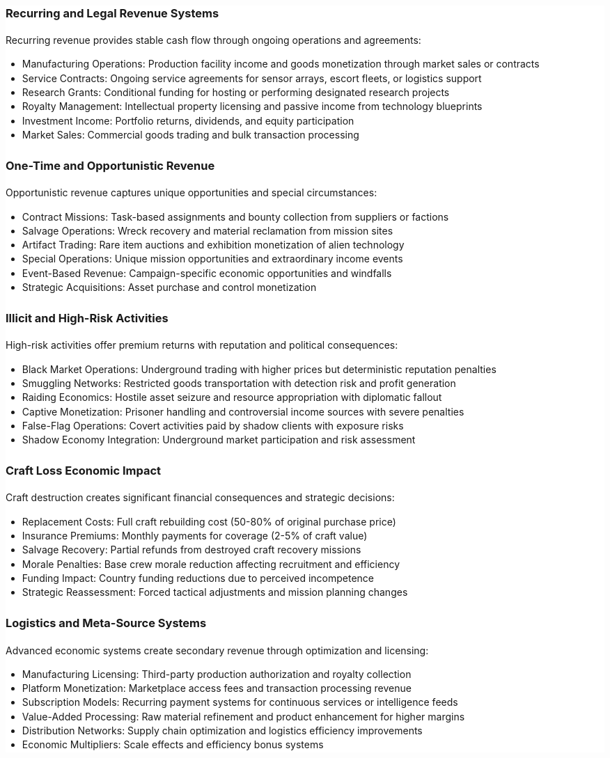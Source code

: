 ### Recurring and Legal Revenue Systems

Recurring revenue provides stable cash flow through ongoing operations and agreements:
- Manufacturing Operations: Production facility income and goods monetization through market sales or contracts
- Service Contracts: Ongoing service agreements for sensor arrays, escort fleets, or logistics support
- Research Grants: Conditional funding for hosting or performing designated research projects
- Royalty Management: Intellectual property licensing and passive income from technology blueprints
- Investment Income: Portfolio returns, dividends, and equity participation
- Market Sales: Commercial goods trading and bulk transaction processing

### One-Time and Opportunistic Revenue

Opportunistic revenue captures unique opportunities and special circumstances:
- Contract Missions: Task-based assignments and bounty collection from suppliers or factions
- Salvage Operations: Wreck recovery and material reclamation from mission sites
- Artifact Trading: Rare item auctions and exhibition monetization of alien technology
- Special Operations: Unique mission opportunities and extraordinary income events
- Event-Based Revenue: Campaign-specific economic opportunities and windfalls
- Strategic Acquisitions: Asset purchase and control monetization

### Illicit and High-Risk Activities

High-risk activities offer premium returns with reputation and political consequences:
- Black Market Operations: Underground trading with higher prices but deterministic reputation penalties
- Smuggling Networks: Restricted goods transportation with detection risk and profit generation
- Raiding Economics: Hostile asset seizure and resource appropriation with diplomatic fallout
- Captive Monetization: Prisoner handling and controversial income sources with severe penalties
- False-Flag Operations: Covert activities paid by shadow clients with exposure risks
- Shadow Economy Integration: Underground market participation and risk assessment

### Craft Loss Economic Impact

Craft destruction creates significant financial consequences and strategic decisions:

- Replacement Costs: Full craft rebuilding cost (50-80% of original purchase price)
- Insurance Premiums: Monthly payments for coverage (2-5% of craft value)
- Salvage Recovery: Partial refunds from destroyed craft recovery missions
- Morale Penalties: Base crew morale reduction affecting recruitment and efficiency
- Funding Impact: Country funding reductions due to perceived incompetence
- Strategic Reassessment: Forced tactical adjustments and mission planning changes

### Logistics and Meta-Source Systems

Advanced economic systems create secondary revenue through optimization and licensing:
- Manufacturing Licensing: Third-party production authorization and royalty collection
- Platform Monetization: Marketplace access fees and transaction processing revenue
- Subscription Models: Recurring payment systems for continuous services or intelligence feeds
- Value-Added Processing: Raw material refinement and product enhancement for higher margins
- Distribution Networks: Supply chain optimization and logistics efficiency improvements
- Economic Multipliers: Scale effects and efficiency bonus systems
